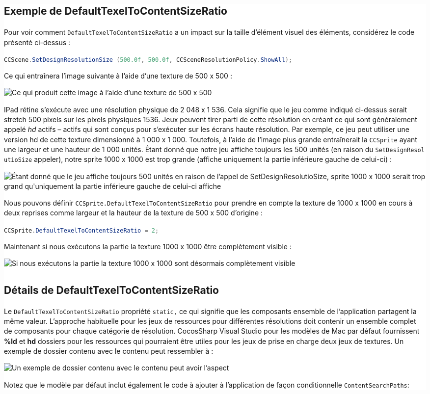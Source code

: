 
## <a name="defaulttexeltocontentsizeratio-example"></a>Exemple de DefaultTexelToContentSizeRatio

Pour voir comment `DefaultTexelToContentSizeRatio` a un impact sur la taille d’élément visuel des éléments, considérez le code présenté ci-dessus :


```csharp
CCScene.SetDesignResolutionSize (500.0f, 500.0f, CCSceneResolutionPolicy.ShowAll);
```

Ce qui entraînera l’image suivante à l’aide d’une texture de 500 x 500 :

![](resolutions-images/image5.png "Ce qui produit cette image à l’aide d’une texture de 500 x 500")

IPad rétine s’exécute avec une résolution physique de 2 048 x 1 536. Cela signifie que le jeu comme indiqué ci-dessus serait stretch 500 pixels sur les pixels physiques 1536. Jeux peuvent tirer parti de cette résolution en créant ce qui sont généralement appelé *hd* actifs – actifs qui sont conçus pour s’exécuter sur les écrans haute résolution. Par exemple, ce jeu peut utiliser une version hd de cette texture dimensionné à 1 000 x 1 000. Toutefois, à l’aide de l’image plus grande entraînerait la `CCSprite` ayant une largeur et une hauteur de 1 000 unités. Étant donné que notre jeu affiche toujours les 500 unités (en raison du `SetDesignResolutioSize` appeler), notre sprite 1000 x 1000 est trop grande (affiche uniquement la partie inférieure gauche de celui-ci) :

![](resolutions-images/image11.png "Étant donné que le jeu affiche toujours 500 unités en raison de l’appel de SetDesignResolutioSize, sprite 1000 x 1000 serait trop grand qu'uniquement la partie inférieure gauche de celui-ci affiche")

Nous pouvons définir `CCSprite.DefaultTexelToContentSizeRatio` pour prendre en compte la texture de 1000 x 1000 en cours à deux reprises comme largeur et la hauteur de la texture de 500 x 500 d’origine :


```csharp
CCSprite.DefaultTexelToContentSizeRatio = 2;
```

Maintenant si nous exécutons la partie la texture 1000 x 1000 être complètement visible :

![](resolutions-images/image12.png "Si nous exécutons la partie la texture 1000 x 1000 sont désormais complètement visible")


## <a name="defaulttexeltocontentsizeratio-details"></a>Détails de DefaultTexelToContentSizeRatio

Le `DefaultTexelToContentSizeRatio` propriété `static,` ce qui signifie que les composants ensemble de l’application partagent la même valeur. L’approche habituelle pour les jeux de ressources pour différentes résolutions doit contenir un ensemble complet de composants pour chaque catégorie de résolution. CocosSharp Visual Studio pour les modèles de Mac par défaut fournissent **%ld** et **hd** dossiers pour les ressources qui pourraient être utiles pour les jeux de prise en charge deux jeux de textures. Un exemple de dossier contenu avec le contenu peut ressembler à :

![](resolutions-images/image13.png "Un exemple de dossier contenu avec le contenu peut avoir l’aspect")

Notez que le modèle par défaut inclut également le code à ajouter à l’application de façon conditionnelle `ContentSearchPaths`:

